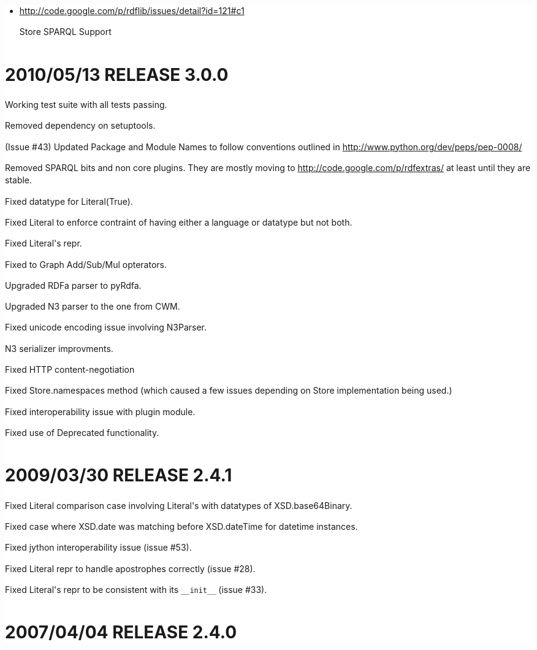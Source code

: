 * http://code.google.com/p/rdflib/issues/detail?id=121#c1

  Store SPARQL Support


2010/05/13 RELEASE 3.0.0
========================

Working test suite with all tests passing.

Removed dependency on setuptools.

(Issue #43) Updated Package and Module Names to follow
conventions outlined in
http://www.python.org/dev/peps/pep-0008/

Removed SPARQL bits and non core plugins. They are mostly
moving to http://code.google.com/p/rdfextras/ at least until
they are stable.

Fixed datatype for Literal(True).

Fixed Literal to enforce contraint of having either a language
or datatype but not both.

Fixed Literal's repr.

Fixed to Graph Add/Sub/Mul opterators.

Upgraded RDFa parser to pyRdfa.

Upgraded N3 parser to the one from CWM.

Fixed unicode encoding issue involving N3Parser.

N3 serializer improvments.

Fixed HTTP content-negotiation

Fixed Store.namespaces method (which caused a few issues
depending on Store implementation being used.)

Fixed interoperability issue with plugin module.

Fixed use of Deprecated functionality.

2009/03/30 RELEASE 2.4.1
========================

Fixed Literal comparison case involving Literal's with
datatypes of XSD.base64Binary.

Fixed case where XSD.date was matching before XSD.dateTime for
datetime instances.

Fixed jython interoperability issue (issue #53).

Fixed Literal repr to handle apostrophes correctly (issue #28).

Fixed Literal's repr to be consistent with its ```__init__``` (issue #33).


2007/04/04 RELEASE 2.4.0
========================
